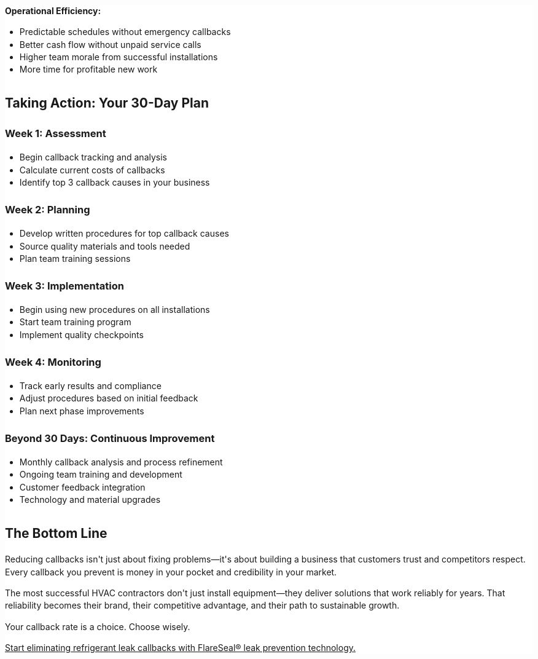 **Operational Efficiency:**
- Predictable schedules without emergency callbacks
- Better cash flow without unpaid service calls
- Higher team morale from successful installations
- More time for profitable new work

## Taking Action: Your 30-Day Plan

### Week 1: Assessment
- Begin callback tracking and analysis
- Calculate current costs of callbacks
- Identify top 3 callback causes in your business

### Week 2: Planning
- Develop written procedures for top callback causes
- Source quality materials and tools needed
- Plan team training sessions

### Week 3: Implementation
- Begin using new procedures on all installations
- Start team training program
- Implement quality checkpoints

### Week 4: Monitoring
- Track early results and compliance
- Adjust procedures based on initial feedback
- Plan next phase improvements

### Beyond 30 Days: Continuous Improvement
- Monthly callback analysis and process refinement
- Ongoing team training and development
- Customer feedback integration
- Technology and material upgrades

## The Bottom Line

Reducing callbacks isn't just about fixing problems—it's about building a business that customers trust and competitors respect. Every callback you prevent is money in your pocket and credibility in your market.

The most successful HVAC contractors don't just install equipment—they deliver solutions that work reliably for years. That reliability becomes their brand, their competitive advantage, and their path to sustainable growth.

Your callback rate is a choice. Choose wisely.

[Start eliminating refrigerant leak callbacks with FlareSeal® leak prevention technology.](/shop)